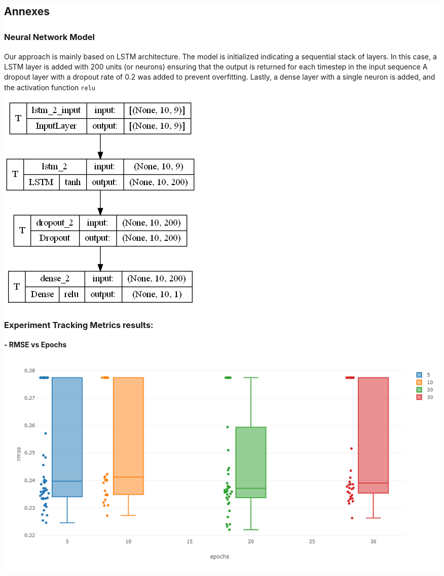 ## Annexes
 
### Neural Network Model

Our approach is mainly based on LSTM architecture. The model is initialized indicating a sequential stack of layers. In this case, a LSTM layer is added with 200 units (or neurons) ensuring that the output is returned for each timestep in the input sequence
A dropout layer with a dropout rate of 0.2 was added to prevent overfitting. Lastly, a dense layer with a single neuron is added, and the activation function `relu`

![LSTM Model](./img/LSTM_Model.png)

### Experiment Tracking Metrics results:

**- RMSE vs Epochs**

![Epochs](./img/epochs.png)
